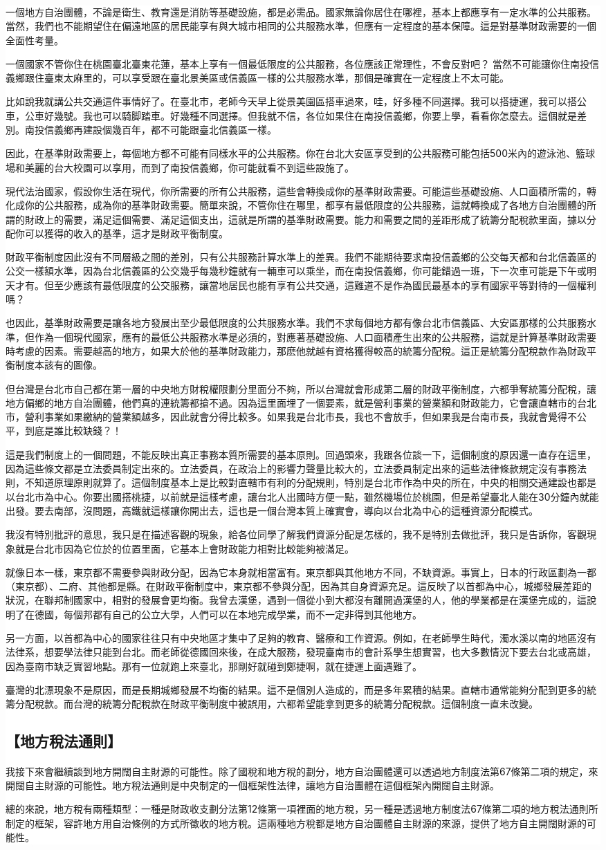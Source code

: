 一個地方自治團體，不論是衛生、教育還是消防等基礎設施，都是必需品。國家無論你居住在哪裡，基本上都應享有一定水準的公共服務。當然，我們也不能期望住在偏遠地區的居民能享有與大城市相同的公共服務水準，但應有一定程度的基本保障。這是對基準財政需要的一個全面性考量。

一個國家不管你住在桃園臺北臺東花蓮，基本上享有一個最低限度的公共服務，各位應該正常理性，不會反對吧？ 當然不可能讓你住南投信義鄉跟住臺東太麻里的，可以享受跟在臺北景美區或信義區一樣的公共服務水準，那個是確實在一定程度上不太可能。



比如說我就講公共交通這件事情好了。在臺北市，老師今天早上從景美園區搭車過來，哇，好多種不同選擇。我可以搭捷運，我可以搭公車，公車好幾號。我也可以騎脚踏車。好幾種不同選擇。但我就不信，各位如果住在南投信義鄉，你要上學，看看你怎麼去。這個就是差別。南投信義鄉再建設個幾百年，都不可能跟臺北信義區一樣。



因此，在基準財政需要上，每個地方都不可能有同樣水平的公共服務。你在台北大安區享受到的公共服務可能包括500米內的遊泳池、籃球場和美麗的台大校園可以享用，而到了南投信義鄉，你可能就看不到這些設施了。

現代法治國家，假設你生活在現代，你所需要的所有公共服務，這些會轉換成你的基準財政需要。可能這些基礎設施、人口面積所需的，轉化成你的公共服務，成為你的基準財政需要。簡單來說，不管你住在哪里，都享有最低限度的公共服務，這就轉換成了各地方自治團體的所謂的財政上的需要，滿足這個需要、滿足這個支出，這就是所謂的基準財政需要。能力和需要之間的差距形成了統籌分配稅款里面，據以分配你可以獲得的收入的基準，這才是財政平衡制度。

財政平衡制度因此沒有不同層級之間的差別，只有公共服務計算水準上的差異。我們不能期待要求南投信義鄉的公交每天都和台北信義區的公交一樣額水準，因為台北信義區的公交幾乎每幾秒鐘就有一輛車可以乘坐，而在南投信義鄉，你可能錯過一班，下一次車可能是下午或明天才有。但至少應該有最低限度的公交服務，讓當地居民也能有享有公共交通，這難道不是作為國民最基本的享有國家平等對待的一個權利嗎？

也因此，基準財政需要是讓各地方發展出至少最低限度的公共服務水準。我們不求每個地方都有像台北市信義區、大安區那樣的公共服務水準，但作為一個現代國家，應有的最低公共服務水準是必須的，對應著基礎設施、人口面積產生出來的公共服務，這就是計算基準財政需要時考慮的因素。需要越高的地方，如果大於他的基準財政能力，那麽他就越有資格獲得較高的統籌分配稅。這正是統籌分配稅款作為財政平衡制度本該有的圖像。

但台灣是台北市自己都在第一層的中央地方財稅權限劃分里面分不夠，所以台灣就會形成第二層的財政平衡制度，六都爭奪統籌分配稅，讓地方偏鄉的地方自治團體，他們真的連統籌都搶不過。因為這里面埋了一個要素，就是營利事業的營業額和財政能力，它會讓直轄市的台北市，營利事業如果繳納的營業額越多，因此就會分得比較多。如果我是台北市長，我也不會放手，但如果我是台南市長，我就會覺得不公平，到底是誰比較缺錢？！

這是我們制度上的一個問題，不能反映出真正事務本質所需要的基本原則。回過頭來，我跟各位談一下，這個制度的原因還一直存在這里，因為這些條文都是立法委員制定出來的。立法委員，在政治上的影響力聲量比較大的，立法委員制定出來的這些法律條款規定沒有事務法則，不知道原理原則就算了。這個制度基本上是比較對直轄市有利的分配規則，特別是台北市作為中央的所在，中央的相關交通建設也都是以台北市為中心。你要出國搭桃捷，以前就是這樣考慮，讓台北人出國時方便一點，雖然機場位於桃園，但是希望臺北人能在30分鐘內就能出發。要去南部，沒問題，高鐵就這樣讓你開出去，這也是一個台灣本質上確實會，導向以台北為中心的這種資源分配模式。

我沒有特別批評的意思，我只是在描述客觀的現象，給各位同學了解我們資源分配是怎樣的，我不是特別去做批評，我只是告訴你，客觀現象就是台北市因為它位於的位置里面，它基本上會財政能力相對比較能夠被滿足。





就像日本一樣，東京都不需要參與財政分配，因為它本身就相當富有。東京都與其他地方不同，不缺資源。事實上，日本的行政區劃為一都（東京都）、二府、其他都是縣。在財政平衡制度中，東京都不參與分配，因為其自身資源充足。這反映了以首都為中心，城鄉發展差距的狀況，在聯邦制國家中，相對的發展會更均衡。我曾去漢堡，遇到一個從小到大都沒有離開過漢堡的人，他的學業都是在漢堡完成的，這說明了在德國，每個邦都有自己的公立大學，人們可以在本地完成學業，而不一定非得到其他地方。

另一方面，以首都為中心的國家往往只有中央地區才集中了足夠的教育、醫療和工作資源。例如，在老師學生時代，濁水溪以南的地區沒有法律系，想要學法律只能到台北。而老師從德國回來後，在成大服務，發現臺南市的會計系學生想實習，也大多數情況下要去台北或高雄，因為臺南市缺乏實習地點。那有一位就跑上來臺北，那剛好就碰到鄭捷啊，就在捷運上面遇難了。

臺灣的北漂現象不是原因，而是長期城鄉發展不均衡的結果。這不是個別人造成的，而是多年累積的結果。直轄市通常能夠分配到更多的統籌分配稅款。而台灣的統籌分配稅款在財政平衡制度中被誤用，六都希望能拿到更多的統籌分配稅款。這個制度一直未改變。






## 【地方稅法通則】


我接下來會繼續談到地方開闊自主財源的可能性。除了國稅和地方稅的劃分，地方自治團體還可以透過地方制度法第67條第二項的規定，來開闊自主財源的可能性。地方稅法通則是中央制定的一個框架性法律，讓地方自治團體在這個框架內開闊自主財源。

總的來說，地方稅有兩種類型：一種是財政收支劃分法第12條第一項裡面的地方稅，另一種是透過地方制度法67條第二項的地方稅法通則所制定的框架，容許地方用自治條例的方式所徵收的地方稅。這兩種地方稅都是地方自治團體自主財源的來源，提供了地方自主開闊財源的可能性。


